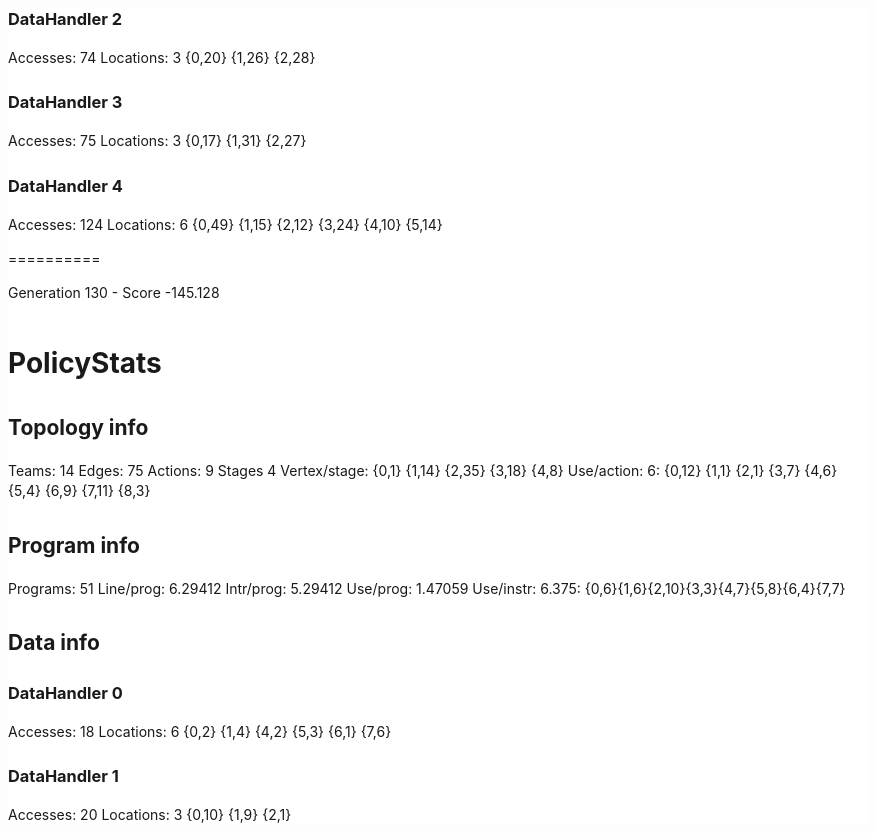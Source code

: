### DataHandler 2
Accesses:	74
Locations:	3
{0,20} {1,26} {2,28} 

### DataHandler 3
Accesses:	75
Locations:	3
{0,17} {1,31} {2,27} 

### DataHandler 4
Accesses:	124
Locations:	6
{0,49} {1,15} {2,12} {3,24} {4,10} {5,14} 


==========

Generation 130 - Score -145.128

# PolicyStats
## Topology info
Teams:		14
Edges:		75
Actions:	9
Stages		4
Vertex/stage:	{0,1} {1,14} {2,35} {3,18} {4,8} 
Use/action:	6: {0,12} {1,1} {2,1} {3,7} {4,6} {5,4} {6,9} {7,11} {8,3} 

## Program info
Programs:	51
Line/prog:	6.29412
Intr/prog:	5.29412
Use/prog:	1.47059
Use/instr:	6.375: {0,6}{1,6}{2,10}{3,3}{4,7}{5,8}{6,4}{7,7}

## Data info

### DataHandler 0
Accesses:	18
Locations:	6
{0,2} {1,4} {4,2} {5,3} {6,1} {7,6} 

### DataHandler 1
Accesses:	20
Locations:	3
{0,10} {1,9} {2,1} 
